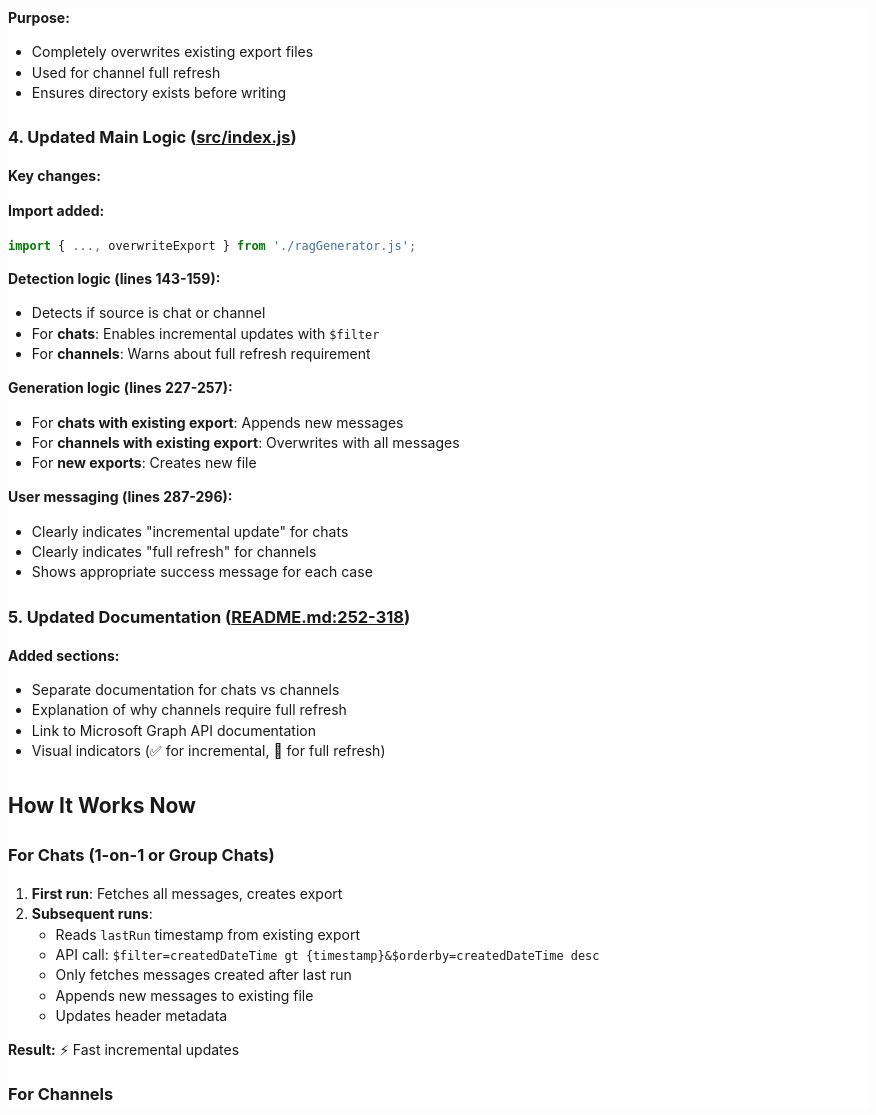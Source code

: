 **Purpose:**
- Completely overwrites existing export files
- Used for channel full refresh
- Ensures directory exists before writing

### 4. Updated Main Logic ([src/index.js](src/index.js:1))

**Key changes:**

**Import added:**
```javascript
import { ..., overwriteExport } from './ragGenerator.js';
```

**Detection logic (lines 143-159):**
- Detects if source is chat or channel
- For **chats**: Enables incremental updates with `$filter`
- For **channels**: Warns about full refresh requirement

**Generation logic (lines 227-257):**
- For **chats with existing export**: Appends new messages
- For **channels with existing export**: Overwrites with all messages
- For **new exports**: Creates new file

**User messaging (lines 287-296):**
- Clearly indicates "incremental update" for chats
- Clearly indicates "full refresh" for channels
- Shows appropriate success message for each case

### 5. Updated Documentation ([README.md:252-318](README.md:252))

**Added sections:**
- Separate documentation for chats vs channels
- Explanation of why channels require full refresh
- Link to Microsoft Graph API documentation
- Visual indicators (✅ for incremental, 🔄 for full refresh)

## How It Works Now

### For Chats (1-on-1 or Group Chats)

1. **First run**: Fetches all messages, creates export
2. **Subsequent runs**:
   - Reads `lastRun` timestamp from existing export
   - API call: `$filter=createdDateTime gt {timestamp}&$orderby=createdDateTime desc`
   - Only fetches messages created after last run
   - Appends new messages to existing file
   - Updates header metadata

**Result:** ⚡ Fast incremental updates

### For Channels
